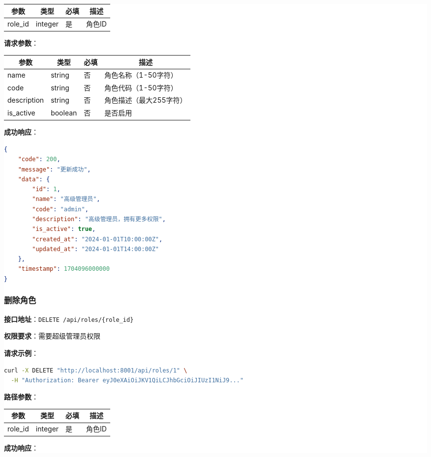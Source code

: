 | 参数 | 类型 | 必填 | 描述 |
|------|------|------|------|
| role_id | integer | 是 | 角色ID |

**请求参数**：

| 参数 | 类型 | 必填 | 描述 |
|------|------|------|------|
| name | string | 否 | 角色名称（1-50字符） |
| code | string | 否 | 角色代码（1-50字符） |
| description | string | 否 | 角色描述（最大255字符） |
| is_active | boolean | 否 | 是否启用 |

**成功响应**：

```json
{
    "code": 200,
    "message": "更新成功",
    "data": {
        "id": 1,
        "name": "高级管理员",
        "code": "admin",
        "description": "高级管理员，拥有更多权限",
        "is_active": true,
        "created_at": "2024-01-01T10:00:00Z",
        "updated_at": "2024-01-01T14:00:00Z"
    },
    "timestamp": 1704096000000
}
```

### 删除角色

**接口地址**：`DELETE /api/roles/{role_id}`

**权限要求**：需要超级管理员权限

**请求示例**：

```bash
curl -X DELETE "http://localhost:8001/api/roles/1" \
  -H "Authorization: Bearer eyJ0eXAiOiJKV1QiLCJhbGciOiJIUzI1NiJ9..."
```

**路径参数**：

| 参数 | 类型 | 必填 | 描述 |
|------|------|------|------|
| role_id | integer | 是 | 角色ID |

**成功响应**：

